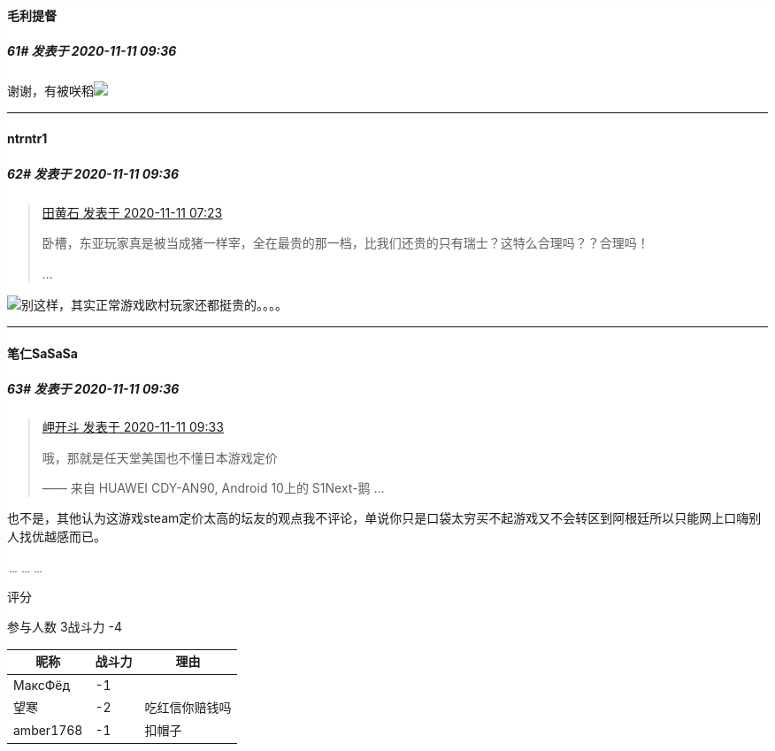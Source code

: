 ####  毛利提督  
##### 61#       发表于 2020-11-11 09:36




谢谢，有被咲稻<img src="https://static.saraba1st.com/image/smiley/face2017/066.png" referrerpolicy="no-referrer">







*****

####  ntrntr1  
##### 62#       发表于 2020-11-11 09:36



<blockquote><a href="httphttps://bbs.saraba1st.com/2b/forum.php?mod=redirect&amp;goto=findpost&amp;pid=49354671&amp;ptid=1971548" target="_blank">田黄石 发表于 2020-11-11 07:23</a>

卧槽，东亚玩家真是被当成猪一样宰，全在最贵的那一档，比我们还贵的只有瑞士？这特么合理吗？？合理吗！


 ...</blockquote>
<img src="https://static.saraba1st.com/image/smiley/carton2017/018.gif" referrerpolicy="no-referrer">别这样，其实正常游戏欧村玩家还都挺贵的。。。。








*****

####  笔仁SaSaSa  
##### 63#       发表于 2020-11-11 09:36



<blockquote><a href="httphttps://bbs.saraba1st.com/2b/forum.php?mod=redirect&amp;goto=findpost&amp;pid=49355534&amp;ptid=1971548" target="_blank">岬开斗 发表于 2020-11-11 09:33</a>

哦，那就是任天堂美国也不懂日本游戏定价


—— 来自 HUAWEI CDY-AN90, Android 10上的 S1Next-鹅 ...</blockquote>
也不是，其他认为这游戏steam定价太高的坛友的观点我不评论，单说你只是口袋太穷买不起游戏又不会转区到阿根廷所以只能网上口嗨别人找优越感而已。



﹍﹍﹍

评分





 参与人数 3战斗力 -4

|昵称|战斗力|理由|
|----|---|---|
| МаксФёд|-1||
| 望寒|-2|吃红信你赔钱吗|
| amber1768|-1|扣帽子|
